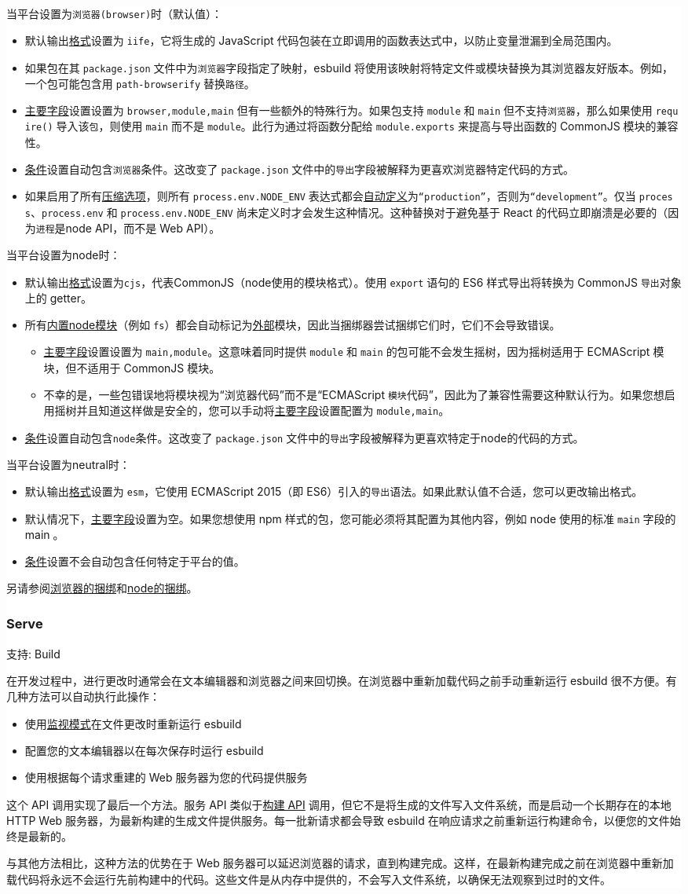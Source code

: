 当平台设置为`浏览器(browser)`时（默认值）：

* 默认输出[格式](./transform/#format)设置为 `iife`，它将生成的 JavaScript 代码包装在立即调用的函数表达式中，以防止变量泄漏到全局范围内。

* 如果包在其 `package.json` 文件中为`浏览器`字段指定了映射，esbuild 将使用该映射将特定文件或模块替换为其浏览器友好版本。例如，一个包可能包含用 `path-browserify` 替换`路径`。

* [主要字段](./transform/#main-fields)设置设置为 `browser,module,main` 但有一些额外的特殊行为。如果包支持 `module` 和 `main` 但不支持`浏览器`，那么如果使用 `require()` 导入该`包`，则使用 `main` 而不是 `module`。此行为通过将函数分配给 `module.exports` 来提高与导出函数的 CommonJS 模块的兼容性。

* [条件](./transform/#conditions)设置自动包含`浏览器`条件。这改变了 `package.json` 文件中的`导出`字段被解释为更喜欢浏览器特定代码的方式。

* 如果启用了所有[压缩选项](./transform/#minify)，则所有 `process.env.NODE_ENV` 表达式都会[自动定义](./transform/#define)为`“production”`，否则为`“development”`。仅当 `process`、`process.env` 和 `process.env.NODE_ENV` 尚未定义时才会发生这种情况。这种替换对于避免基于 React 的代码立即崩溃是必要的（因为`进程`是node API，而不是 Web API）。

当平台设置为node时：

* 默认输出[格式](./transform/#format)设置为`cjs`，代表CommonJS（node使用的模块格式）。使用 `export` 语句的 ES6 样式导出将转换为 CommonJS `导出`对象上的 getter。

* 所有[内置node模块](https://nodejs.org/docs/latest/api/)（例如 `fs`）都会自动标记为[外部](./transform/#external)模块，因此当捆绑器尝试捆绑它们时，它们不会导致错误。


  * [主要字段](./transform/#main-fields)设置设置为 `main,module`。这意味着同时提供 `module` 和 `main` 的包可能不会发生摇树，因为摇树适用于 ECMAScript 模块，但不适用于 CommonJS 模块。

  * 不幸的是，一些包错误地将模块视为“浏览器代码”而不是“ECMAScript `模块`代码”，因此为了兼容性需要这种默认行为。如果您想启用摇树并且知道这样做是安全的，您可以手动将[主要字段](./transform/#main-fields)设置配置为 `module,main`。

* [条件](./transform/#conditions)设置自动包含`node`条件。这改变了 `package.json` 文件中的`导出`字段被解释为更喜欢特定于node的代码的方式。

当平台设置为neutral时：

* 默认输出[格式](./transform/#format)设置为 `esm`，它使用 ECMAScript 2015（即 ES6）引入的`导出`语法。如果此默认值不合适，您可以更改输出格式。

* 默认情况下，[主要字段](./transform/#main-fields)设置为空。如果您想使用 npm 样式的包，您可能必须将其配置为其他内容，例如 node 使用的标准 `main` 字段的 main 。

* [条件](./transform/#conditions)设置不会自动包含任何特定于平台的值。

另请参阅[浏览器的捆绑](https://esbuild.github.io/getting-started/#bundling-for-the-browser)和[node的捆绑](https://esbuild.github.io/getting-started/#bundling-for-node)。

### Serve

支持: Build

在开发过程中，进行更改时通常会在文本编辑器和浏览器之间来回切换。在浏览器中重新加载代码之前手动重新运行 esbuild 很不方便。有几种方法可以自动执行此操作：

* 使用[监视模式](./transform/#watch)在文件更改时重新运行 esbuild

* 配置您的文本编辑器以在每次保存时运行 esbuild

* 使用根据每个请求重建的 Web 服务器为您的代码提供服务

这个 API 调用实现了最后一个方法。服务 API 类似于[构建 API](./transform/#build-api) 调用，但它不是将生成的文件写入文件系统，而是启动一个长期存在的本地 HTTP Web 服务器，为最新构建的生成文件提供服务。每一批新请求都会导致 esbuild 在响应请求之前重新运行构建命令，以便您的文件始终是最新的。

与其他方法相比，这种方法的优势在于 Web 服务器可以延迟浏览器的请求，直到构建完成。这样，在最新构建完成之前在浏览器中重新加载代码将永远不会运行先前构建中的代码。这些文件是从内存中提供的，不会写入文件系统，以确保无法观察到过时的文件。
